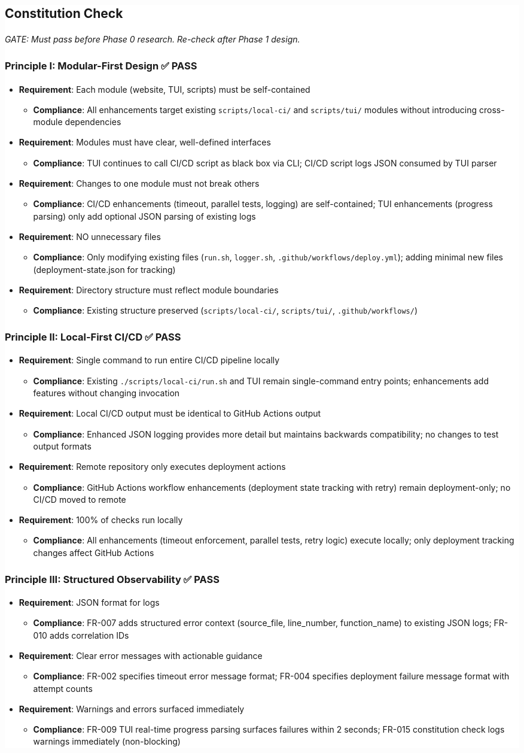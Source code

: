 ## Constitution Check

*GATE: Must pass before Phase 0 research. Re-check after Phase 1 design.*

### Principle I: Modular-First Design ✅ PASS

- **Requirement**: Each module (website, TUI, scripts) must be self-contained
  - **Compliance**: All enhancements target existing `scripts/local-ci/` and `scripts/tui/` modules without introducing cross-module dependencies

- **Requirement**: Modules must have clear, well-defined interfaces
  - **Compliance**: TUI continues to call CI/CD script as black box via CLI; CI/CD script logs JSON consumed by TUI parser

- **Requirement**: Changes to one module must not break others
  - **Compliance**: CI/CD enhancements (timeout, parallel tests, logging) are self-contained; TUI enhancements (progress parsing) only add optional JSON parsing of existing logs

- **Requirement**: NO unnecessary files
  - **Compliance**: Only modifying existing files (`run.sh`, `logger.sh`, `.github/workflows/deploy.yml`); adding minimal new files (deployment-state.json for tracking)

- **Requirement**: Directory structure must reflect module boundaries
  - **Compliance**: Existing structure preserved (`scripts/local-ci/`, `scripts/tui/`, `.github/workflows/`)

### Principle II: Local-First CI/CD ✅ PASS

- **Requirement**: Single command to run entire CI/CD pipeline locally
  - **Compliance**: Existing `./scripts/local-ci/run.sh` and TUI remain single-command entry points; enhancements add features without changing invocation

- **Requirement**: Local CI/CD output must be identical to GitHub Actions output
  - **Compliance**: Enhanced JSON logging provides more detail but maintains backwards compatibility; no changes to test output formats

- **Requirement**: Remote repository only executes deployment actions
  - **Compliance**: GitHub Actions workflow enhancements (deployment state tracking with retry) remain deployment-only; no CI/CD moved to remote

- **Requirement**: 100% of checks run locally
  - **Compliance**: All enhancements (timeout enforcement, parallel tests, retry logic) execute locally; only deployment tracking changes affect GitHub Actions

### Principle III: Structured Observability ✅ PASS

- **Requirement**: JSON format for logs
  - **Compliance**: FR-007 adds structured error context (source_file, line_number, function_name) to existing JSON logs; FR-010 adds correlation IDs

- **Requirement**: Clear error messages with actionable guidance
  - **Compliance**: FR-002 specifies timeout error message format; FR-004 specifies deployment failure message format with attempt counts

- **Requirement**: Warnings and errors surfaced immediately
  - **Compliance**: FR-009 TUI real-time progress parsing surfaces failures within 2 seconds; FR-015 constitution check logs warnings immediately (non-blocking)
